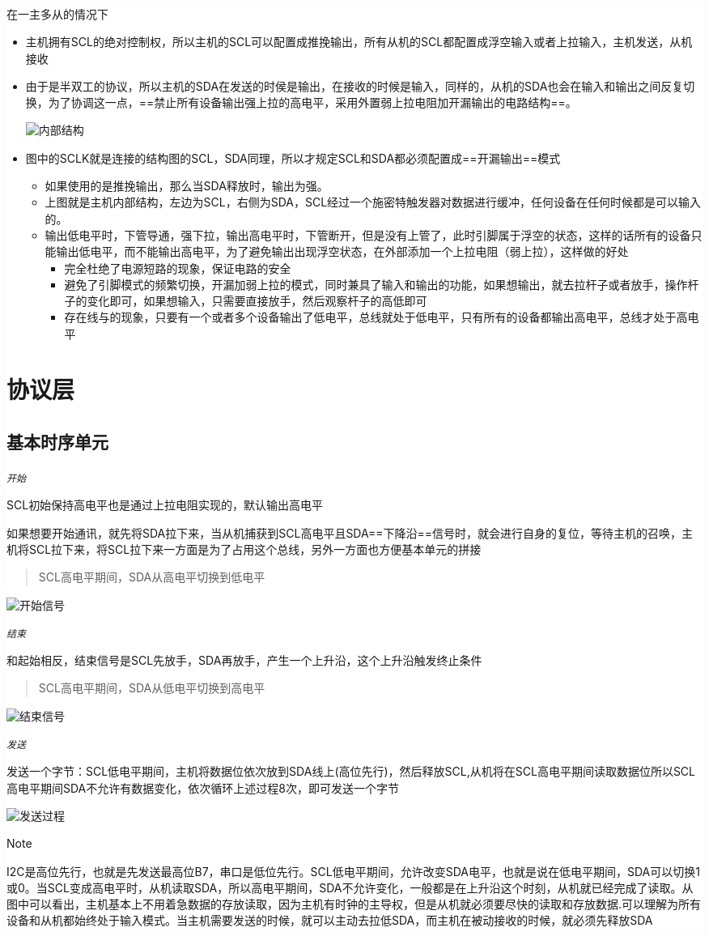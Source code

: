 在一主多从的情况下

- 主机拥有SCL的绝对控制权，所以主机的SCL可以配置成推挽输出，所有从机的SCL都配置成浮空输入或者上拉输入，主机发送，从机接收

- 由于是半双工的协议，所以主机的SDA在发送的时侯是输出，在接收的时候是输入，同样的，从机的SDA也会在输入和输出之间反复切换，为了协调这一点，==禁止所有设备输出强上拉的高电平，采用外置弱上拉电阻加开漏输出的电路结构==。

  ![内部结构](https://gitlab.com/18355291538/picture/-/raw/main/pictures/2024/09/13_14_13_11_202409131413040.png)

- 图中的SCLK就是连接的结构图的SCL，SDA同理，所以才规定SCL和SDA都必须配置成==开漏输出==模式

  - 如果使用的是推挽输出，那么当SDA释放时，输出为强。
  - 上图就是主机内部结构，左边为SCL，右侧为SDA，SCL经过一个施密特触发器对数据进行缓冲，任何设备在任何时候都是可以输入的。
  - 输出低电平时，下管导通，强下拉，输出高电平时，下管断开，但是没有上管了，此时引脚属于浮空的状态，这样的话所有的设备只能输出低电平，而不能输出高电平，为了避免输出出现浮空状态，在外部添加一个上拉电阻（弱上拉），这样做的好处
    - 完全杜绝了电源短路的现象，保证电路的安全
    - 避免了引脚模式的频繁切换，开漏加弱上拉的模式，同时兼具了输入和输出的功能，如果想输出，就去拉杆子或者放手，操作杆子的变化即可，如果想输入，只需要直接放手，然后观察杆子的高低即可
    - 存在线与的现象，只要有一个或者多个设备输出了低电平，总线就处于低电平，只有所有的设备都输出高电平，总线才处于高电平

# 协议层

## 基本时序单元

*`开始`*

SCL初始保持高电平也是通过上拉电阻实现的，默认输出高电平

如果想要开始通讯，就先将SDA拉下来，当从机捕获到SCL高电平且SDA==下降沿==信号时，就会进行自身的复位，等待主机的召唤，主机将SCL拉下来，将SCL拉下来一方面是为了占用这个总线，另外一方面也方便基本单元的拼接

> SCL高电平期间，SDA从高电平切换到低电平

![开始信号](https://gitlab.com/18355291538/picture/-/raw/main/pictures/2024/09/13_14_26_31_202409131426942.png)

*`结束`*

和起始相反，结束信号是SCL先放手，SDA再放手，产生一个上升沿，这个上升沿触发终止条件

> SCL高电平期间，SDA从低电平切换到高电平

![结束信号](https://gitlab.com/18355291538/picture/-/raw/main/pictures/2024/09/13_14_27_45_202409131427923.png)

*`发送`*

发送一个字节：SCL低电平期间，主机将数据位依次放到SDA线上(高位先行)，然后释放SCL,从机将在SCL高电平期间读取数据位所以SCL高电平期间SDA不允许有数据变化，依次循环上述过程8次，即可发送一个字节

![发送过程](https://gitlab.com/18355291538/picture/-/raw/main/pictures/2024/09/13_14_32_52_202409131432013.png)

> [!NOTE]
>
> I2C是高位先行，也就是先发送最高位B7，串口是低位先行。SCL低电平期间，允许改变SDA电平，也就是说在低电平期间，SDA可以切换1或0。当SCL变成高电平时，从机读取SDA，所以高电平期间，SDA不允许变化，一般都是在上升沿这个时刻，从机就已经完成了读取。从图中可以看出，主机基本上不用着急数据的存放读取，因为主机有时钟的主导权，但是从机就必须要尽快的读取和存放数据.可以理解为所有设备和从机都始终处于输入模式。当主机需要发送的时候，就可以主动去拉低SDA，而主机在被动接收的时候，就必须先释放SDA
